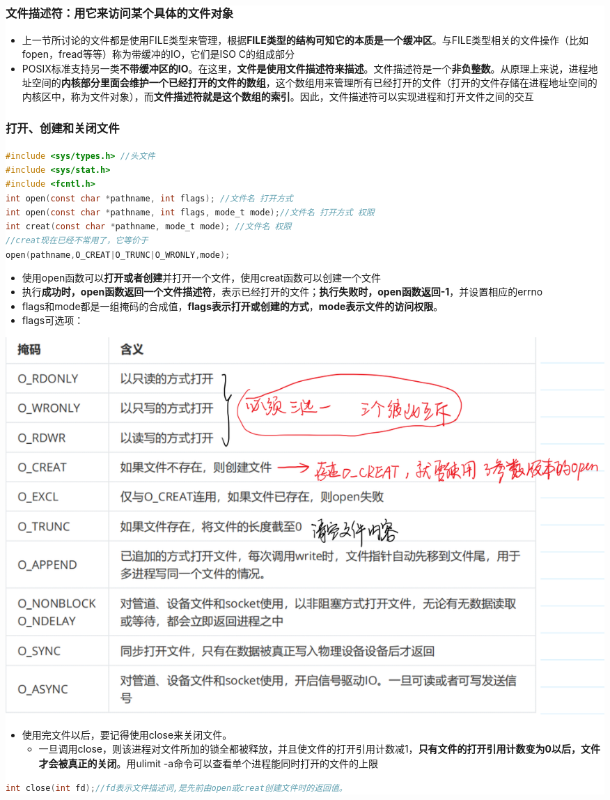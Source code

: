 ### **文件描述符**：用它来访问某个具体的文件对象

- 上一节所讨论的文件都是使用FILE类型来管理，根据**FILE类型的结构可知它的本质是一个缓冲区**。与FILE类型相关的文件操作（比如fopen，fread等等）称为带缓冲的IO，它们是ISO C的组成部分
- POSIX标准支持另一类**不带缓冲区的IO**。在这里，**文件是使用文件描述符来描述**。文件描述符是一个**非负整数**。从原理上来说，进程地址空间的**内核部分里面会维护一个已经打开的文件的数组**，这个数组用来管理所有已经打开的文件（打开的文件存储在进程地址空间的内核区中，称为文件对象），而**文件描述符就是这个数组的索引**。因此，文件描述符可以实现进程和打开文件之间的交互

### 打开、创建和关闭文件
```C
#include <sys/types.h> //头文件
#include <sys/stat.h>
#include <fcntl.h>
int open(const char *pathname, int flags); //文件名 打开方式
int open(const char *pathname, int flags, mode_t mode);//文件名 打开方式 权限
int creat(const char *pathname, mode_t mode); //文件名 权限
//creat现在已经不常用了，它等价于
open(pathname,O_CREAT|O_TRUNC|O_WRONLY,mode);
```
- 使用open函数可以**打开或者创建**并打开一个文件，使用creat函数可以创建一个文件
- 执行**成功时，open函数返回一个文件描述符**，表示已经打开的文件；**执行失败时，open函数返回-1**，并设置相应的errno
- flags和mode都是一组掩码的合成值，**flags表示打开或创建的方式**，**mode表示文件的访问权限**。
- flags可选项：

![](images/2023-09-17-20-08-05.png)
- 使用完文件以后，要记得使用close来关闭文件。
    - 一旦调用close，则该进程对文件所加的锁全都被释放，并且使文件的打开引用计数减1，**只有文件的打开引用计数变为0以后，文件才会被真正的关闭**。用ulimit -a命令可以查看单个进程能同时打开的文件的上限
```C
int close(int fd);//fd表示文件描述词,是先前由open或creat创建文件时的返回值。
```
